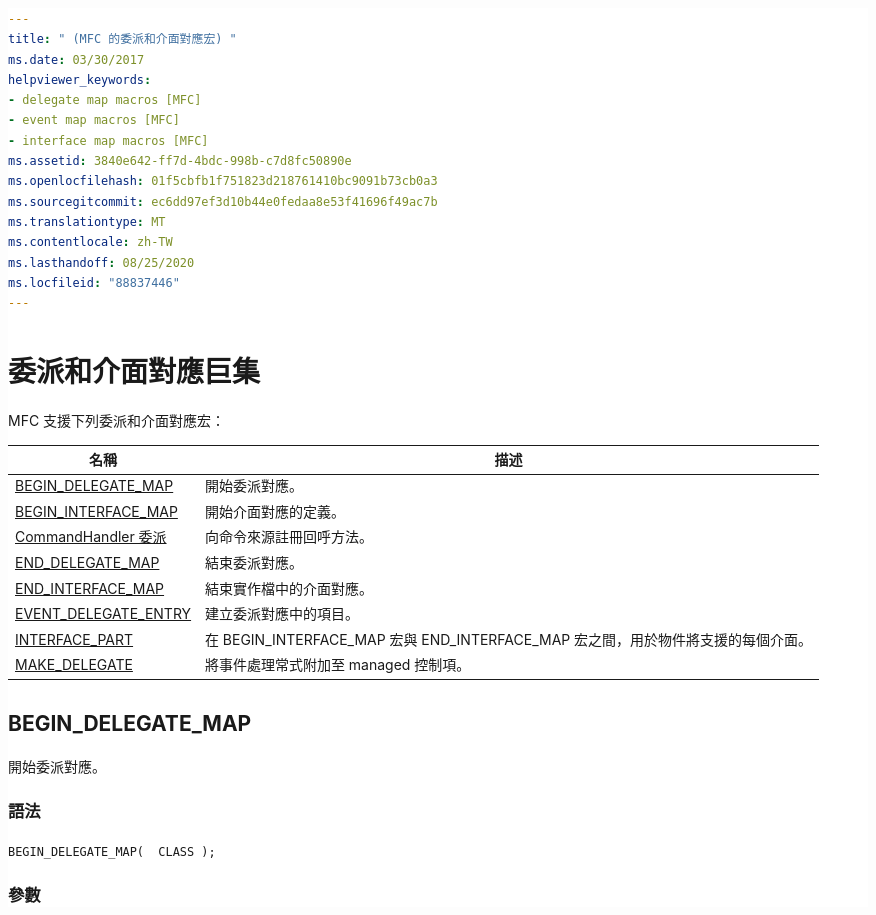```yaml
---
title: " (MFC 的委派和介面對應宏) "
ms.date: 03/30/2017
helpviewer_keywords:
- delegate map macros [MFC]
- event map macros [MFC]
- interface map macros [MFC]
ms.assetid: 3840e642-ff7d-4bdc-998b-c7d8fc50890e
ms.openlocfilehash: 01f5cbfb1f751823d218761410bc9091b73cb0a3
ms.sourcegitcommit: ec6dd97ef3d10b44e0fedaa8e53f41696f49ac7b
ms.translationtype: MT
ms.contentlocale: zh-TW
ms.lasthandoff: 08/25/2020
ms.locfileid: "88837446"
---
```

# <a name="delegate-and-interface-map-macros"></a>委派和介面對應巨集

MFC 支援下列委派和介面對應宏：

|名稱|描述|
|-|-|
|[BEGIN_DELEGATE_MAP](#begin_delegate_map)|開始委派對應。|
|[BEGIN_INTERFACE_MAP](#begin_interface_map)|開始介面對應的定義。|
|[CommandHandler 委派](#commandhandler)|向命令來源註冊回呼方法。  |
|[END_DELEGATE_MAP](#end_delegate_map)|結束委派對應。|
|[END_INTERFACE_MAP](#end_interface_map)|結束實作檔中的介面對應。 |
|[EVENT_DELEGATE_ENTRY](#event_delegate_entry)|建立委派對應中的項目。|
|[INTERFACE_PART](#interface_part)|在 BEGIN_INTERFACE_MAP 宏與 END_INTERFACE_MAP 宏之間，用於物件將支援的每個介面。|
|[MAKE_DELEGATE](#make_delegate)|將事件處理常式附加至 managed 控制項。|

## <a name="begin_delegate_map"></a><a name="begin_delegate_map"></a> BEGIN_DELEGATE_MAP

開始委派對應。

### <a name="syntax"></a>語法

```
BEGIN_DELEGATE_MAP(  CLASS );
```

### <a name="parameters"></a>參數
